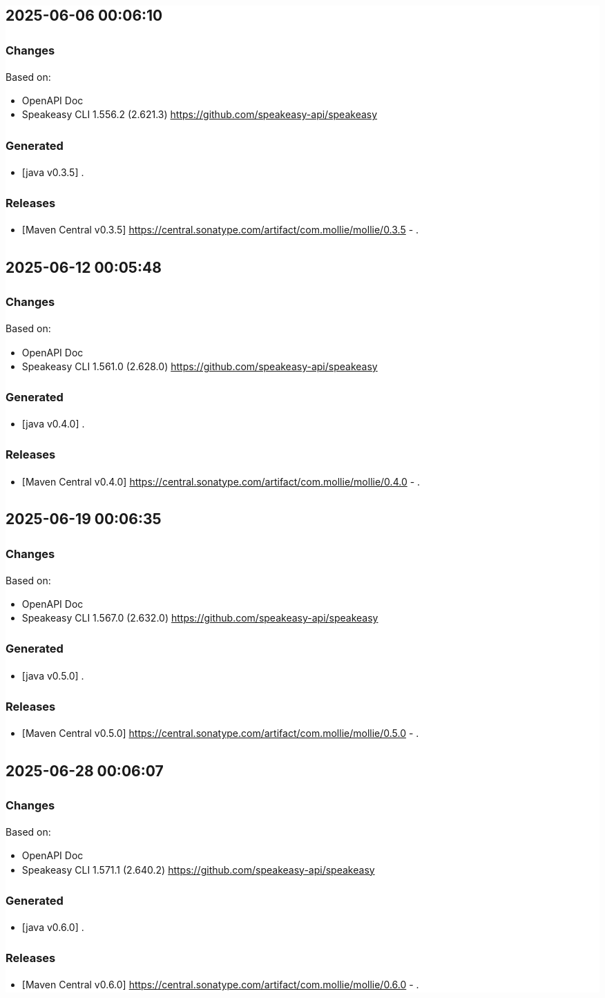 ## 2025-06-06 00:06:10
### Changes
Based on:
- OpenAPI Doc  
- Speakeasy CLI 1.556.2 (2.621.3) https://github.com/speakeasy-api/speakeasy
### Generated
- [java v0.3.5] .
### Releases
- [Maven Central v0.3.5] https://central.sonatype.com/artifact/com.mollie/mollie/0.3.5 - .

## 2025-06-12 00:05:48
### Changes
Based on:
- OpenAPI Doc  
- Speakeasy CLI 1.561.0 (2.628.0) https://github.com/speakeasy-api/speakeasy
### Generated
- [java v0.4.0] .
### Releases
- [Maven Central v0.4.0] https://central.sonatype.com/artifact/com.mollie/mollie/0.4.0 - .

## 2025-06-19 00:06:35
### Changes
Based on:
- OpenAPI Doc  
- Speakeasy CLI 1.567.0 (2.632.0) https://github.com/speakeasy-api/speakeasy
### Generated
- [java v0.5.0] .
### Releases
- [Maven Central v0.5.0] https://central.sonatype.com/artifact/com.mollie/mollie/0.5.0 - .

## 2025-06-28 00:06:07
### Changes
Based on:
- OpenAPI Doc  
- Speakeasy CLI 1.571.1 (2.640.2) https://github.com/speakeasy-api/speakeasy
### Generated
- [java v0.6.0] .
### Releases
- [Maven Central v0.6.0] https://central.sonatype.com/artifact/com.mollie/mollie/0.6.0 - .

